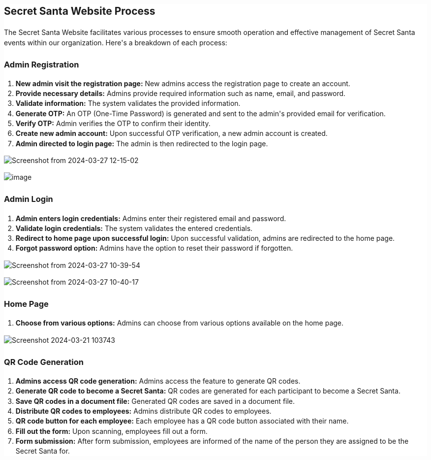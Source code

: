 
## Secret Santa Website Process

The Secret Santa Website facilitates various processes to ensure smooth operation and effective management of Secret Santa events within our organization. Here's a breakdown of each process:

### Admin Registration

1. **New admin visit the registration page:** New admins access the registration page to create an account.
2. **Provide necessary details:** Admins provide required information such as name, email, and password.
3. **Validate information:** The system validates the provided information.
4. **Generate OTP:** An OTP (One-Time Password) is generated and sent to the admin's provided email for verification.
5. **Verify OTP:** Admin verifies the OTP to confirm their identity.
6. **Create new admin account:** Upon successful OTP verification, a new admin account is created.
7. **Admin directed to login page:** The admin is then redirected to the login page.


![Screenshot from 2024-03-27 12-15-02](https://github.com/Aditi22222/SecretSanta/assets/162342704/49ff546a-84aa-4678-8455-eb672d6e20d2)

![image](https://github.com/Aditi22222/SecretSanta/assets/162342704/a50b3f4a-f819-4d7e-9590-40c8debbcd41)


### Admin Login
1. **Admin enters login credentials:** Admins enter their registered email and password.
2. **Validate login credentials:** The system validates the entered credentials.
3. **Redirect to home page upon successful login:** Upon successful validation, admins are redirected to the home page.
4. **Forgot password option:** Admins have the option to reset their password if forgotten.

![Screenshot from 2024-03-27 10-39-54](https://github.com/Aditi22222/SecretSanta/assets/162342704/1e9998a7-cd9d-457c-94db-0a2cb063582a)

![Screenshot from 2024-03-27 10-40-17](https://github.com/Aditi22222/SecretSanta/assets/162342704/9e4db4a6-bed4-4173-8cf5-af6e95757289)


### Home Page
1. **Choose from various options:** Admins can choose from various options available on the home page.

 ![Screenshot 2024-03-21 103743](https://github.com/Aditi22222/SecretSanta/assets/162342704/586b6bd6-9a7e-45ef-8b7e-12ef8fd51660)




### QR Code Generation
1. **Admins access QR code generation:** Admins access the feature to generate QR codes.
2. **Generate QR code to become a Secret Santa:** QR codes are generated for each participant to become a Secret Santa.
3. **Save QR codes in a document file:** Generated QR codes are saved in a document file.
4. **Distribute QR codes to employees:** Admins distribute QR codes to employees.
5. **QR code button for each employee:** Each employee has a QR code button associated with their name.
6. **Fill out the form:** Upon scanning, employees fill out a form.
7. **Form submission:** After form submission, employees are informed of the name of the person they are assigned to be the Secret Santa for.
